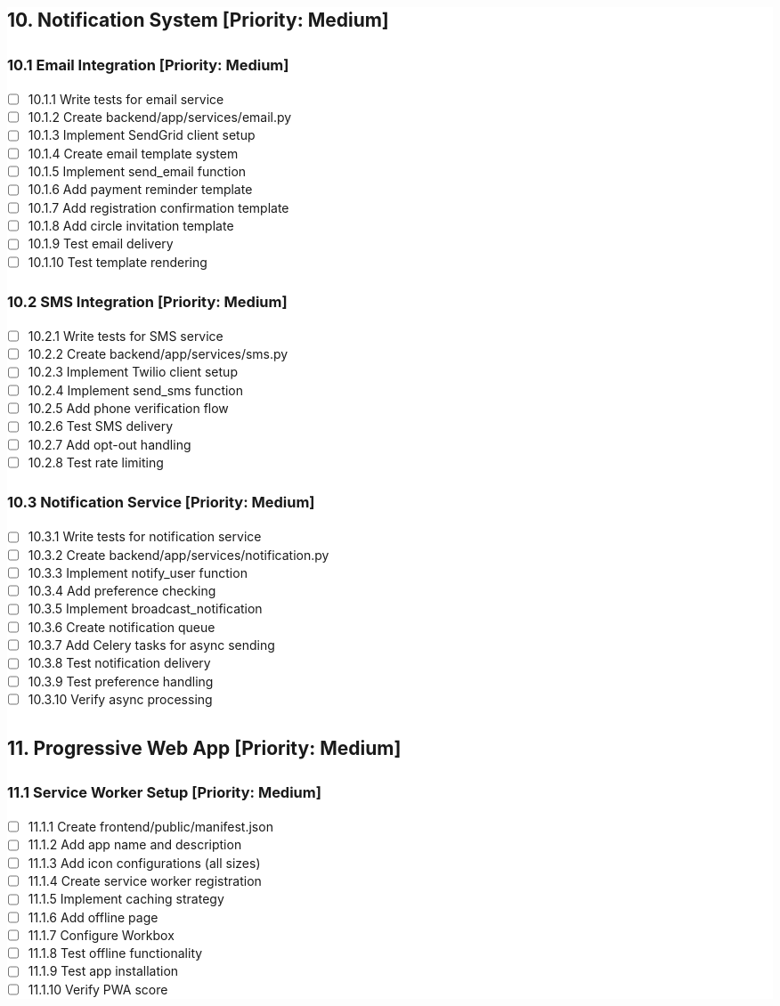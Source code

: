 ## 10. Notification System [Priority: Medium]

### 10.1 Email Integration [Priority: Medium]

- [ ] 10.1.1 Write tests for email service
- [ ] 10.1.2 Create backend/app/services/email.py
- [ ] 10.1.3 Implement SendGrid client setup
- [ ] 10.1.4 Create email template system
- [ ] 10.1.5 Implement send_email function
- [ ] 10.1.6 Add payment reminder template
- [ ] 10.1.7 Add registration confirmation template
- [ ] 10.1.8 Add circle invitation template
- [ ] 10.1.9 Test email delivery
- [ ] 10.1.10 Test template rendering

### 10.2 SMS Integration [Priority: Medium]

- [ ] 10.2.1 Write tests for SMS service
- [ ] 10.2.2 Create backend/app/services/sms.py
- [ ] 10.2.3 Implement Twilio client setup
- [ ] 10.2.4 Implement send_sms function
- [ ] 10.2.5 Add phone verification flow
- [ ] 10.2.6 Test SMS delivery
- [ ] 10.2.7 Add opt-out handling
- [ ] 10.2.8 Test rate limiting

### 10.3 Notification Service [Priority: Medium]

- [ ] 10.3.1 Write tests for notification service
- [ ] 10.3.2 Create backend/app/services/notification.py
- [ ] 10.3.3 Implement notify_user function
- [ ] 10.3.4 Add preference checking
- [ ] 10.3.5 Implement broadcast_notification
- [ ] 10.3.6 Create notification queue
- [ ] 10.3.7 Add Celery tasks for async sending
- [ ] 10.3.8 Test notification delivery
- [ ] 10.3.9 Test preference handling
- [ ] 10.3.10 Verify async processing

## 11. Progressive Web App [Priority: Medium]

### 11.1 Service Worker Setup [Priority: Medium]

- [ ] 11.1.1 Create frontend/public/manifest.json
- [ ] 11.1.2 Add app name and description
- [ ] 11.1.3 Add icon configurations (all sizes)
- [ ] 11.1.4 Create service worker registration
- [ ] 11.1.5 Implement caching strategy
- [ ] 11.1.6 Add offline page
- [ ] 11.1.7 Configure Workbox
- [ ] 11.1.8 Test offline functionality
- [ ] 11.1.9 Test app installation
- [ ] 11.1.10 Verify PWA score
